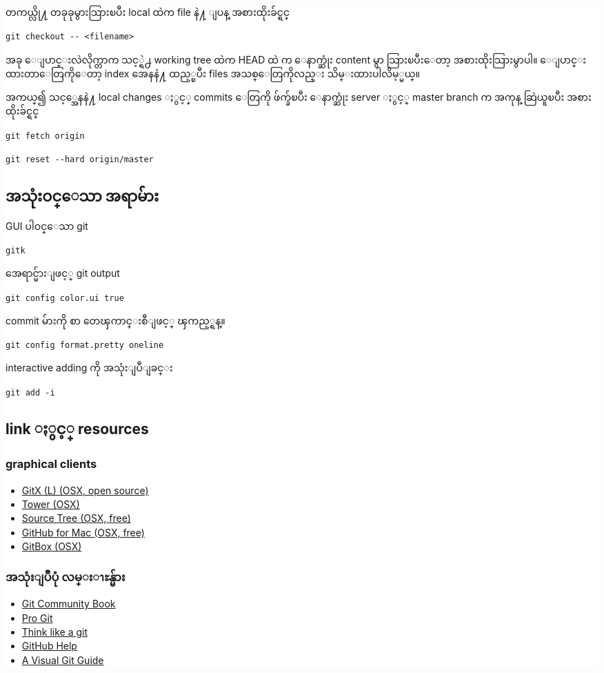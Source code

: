 တကယ္လို႔ တခုခုမွားသြားၿပီး local ထဲက file နဲ႔ ျပန္ အစားထိုးခ်င္ရင္ 

 `git checkout -- <filename>`

 အခု ေျပာင္းလဲလိုက္တာက သင့္ရဲ႕ working tree ထဲက HEAD ထဲ က ေနာက္ဆုံး
content မွာ သြားၿပီးေတာ့ အစားထိုးသြားမွာပါ။ ေျပာင္းထားတာေတြကိုေတာ့ index
အေနနဲ႔ ထည့္ၿပီး files အသစ္ေတြကိုလည္း သိမ္းထားပါလိမ့္မယ္။

အကယ္၍ သင့္အေနနဲ႔ local changes ႏွင့္ commits ေတြကို ဖ်က္ခ်ၿပီး ေနာက္ဆုံး
server ႏွင့္ master branch က အကုန္ ဆြဲယူၿပီး အစားထိုးခ်င္ရင္

 `git fetch origin`

 `git reset --hard origin/master`

အသုံးဝင္ေသာ အရာမ်ား
-------------------

GUI ပါဝင္ေသာ git 

 `gitk`

 အေရာင္မ်ားျဖင့္ git output

 `git config color.ui true`

 commit မ်ားကို စာ တေၾကာင္းစီျဖင့္ ၾကည့္ရန္။

 `git config format.pretty oneline`

 interactive adding ကို အသုံးျပဳျခင္း

 `git add -i`

link ႏွင့္ resources
--------------------

### graphical clients

-   [GitX (L) (OSX, open source)](http://gitx.laullon.com/)
-   [Tower (OSX)](http://www.git-tower.com/)
-   [Source Tree (OSX, free)](http://www.sourcetreeapp.com/)
-   [GitHub for Mac (OSX, free)](http://mac.github.com/)
-   [GitBox
    (OSX)](https://itunes.apple.com/gb/app/gitbox/id403388357?mt=12)

### အသုံးျပဳပုံ လမ္းၫႊန္မ်ား

-   [Git Community Book](http://book.git-scm.com/)
-   [Pro Git](http://progit.org/book/)
-   [Think like a git](http://think-like-a-git.net/)
-   [GitHub Help](http://help.github.com/)
-   [A Visual Git
    Guide](http://marklodato.github.com/visual-git-guide/index-en.html)

